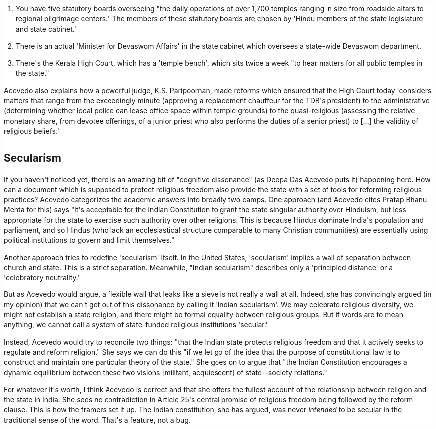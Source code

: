 1. You have five statutory boards overseeing "the daily operations of over 1,700 temples ranging in size from roadside altars to regional pilgrimage centers." The members of these statutory boards are chosen by 'Hindu members of the state legislature and state cabinet.' 

2. There is an actual 'Minister for Devaswom Affairs' in the state cabinet which oversees a state-wide Devaswom department. 

3. There's the Kerala High Court, which has a 'temple bench', which sits twice a week "to hear matters for all public temples in the state." 

Acevedo also explains how a powerful judge, [K.S. Paripoornan](https://en.wikipedia.org/wiki/K._S._Paripoornan), made reforms which ensured that the High Court today 'considers matters that range from the exceedingly minute (approving a replacement chauffeur for the TDB's president) to the administrative (determining whether local police can lease office space within temple grounds) to the quasi-religious (assessing the relative monetary share, from devotee offerings, of a junior priest who also performs the duties of a senior priest) to [...] the validity of religious beliefs.'

## Secularism

If you haven't noticed yet, there is an amazing bit of "cognitive dissonance" (as Deepa Das Acevedo puts it)  happening here. How can a document which is supposed to protect religious freedom also provide the state with a set of tools for reforming religious practices? Acevedo categorizes the academic answers into broadly two camps. One approach (and Acevedo cites Pratap Bhanu Mehta for this) says "it's acceptable for the Indian Constitution to grant the state singular authority over Hinduism, but less appropriate for the state to exercise such authority over other religions. This is because Hindus dominate India's population and parliament, and so Hindus (who lack an ecclesiastical structure comparable to many Christian communities) are essentially using political institutions to govern and limit themselves." 

Another approach tries to redefine 'secularism' itself. In the United States, 'secularism' implies a wall of separation between church and state. This is a strict separation. Meanwhile, "Indian secularism" describes only a  'principled distance' or a 'celebratory neutrality.'

But as Acevedo would argue, a flexible wall that leaks like a sieve is not really a wall at all. Indeed, she has convincingly argued (in my opinion) that we can't get out of this dissonance by calling it 'Indian secularism'. We may celebrate religious diversity, we might not establish a state religion, and there might be formal equality between religious groups. But if words are to mean anything, we cannot call a system of state-funded religious institutions 'secular.' 

Instead, Acevedo would try to reconcile two things: "that the Indian state protects religious freedom and that it actively seeks to regulate and reform religion." She says we can do this "if we let go of the idea that the purpose of constitutional law is to construct and maintain one particular theory of the state." She goes on to argue that "the Indian Constitution encourages a dynamic equilibrium between these two visions [militant, acquiescent] of state--society relations."

For whatever it's worth, I think Acevedo is correct and that she offers the fullest account of the relationship between religion and the state in India. She sees no contradiction in Article 25's central promise of religious freedom being followed by the reform clause. This is how the framers set it up. The Indian constitution, she has argued, was never *intended* to be secular in the traditional sense of the word. That's a feature, not a bug.